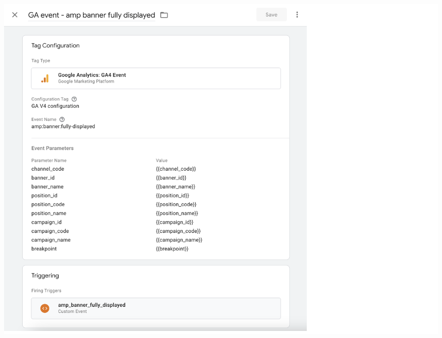 <img src="./images/gtm.amp-banner-fully-displayed-tag.png" alt="AMP Banner Fully Displayed Tag" width="600">
